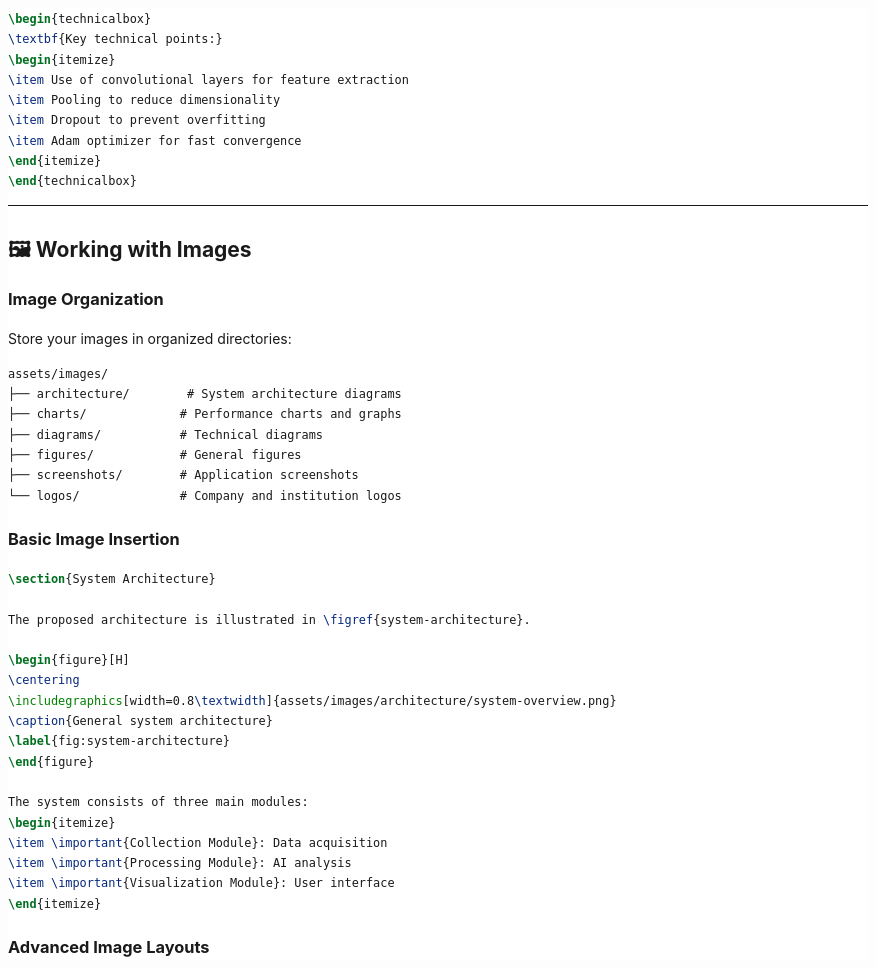 ```latex
\begin{technicalbox}
\textbf{Key technical points:}
\begin{itemize}
\item Use of convolutional layers for feature extraction
\item Pooling to reduce dimensionality
\item Dropout to prevent overfitting
\item Adam optimizer for fast convergence
\end{itemize}
\end{technicalbox}
```

---

## 🖼️ Working with Images

### Image Organization

Store your images in organized directories:

```
assets/images/
├── architecture/        # System architecture diagrams
├── charts/             # Performance charts and graphs
├── diagrams/           # Technical diagrams
├── figures/            # General figures
├── screenshots/        # Application screenshots
└── logos/              # Company and institution logos
```

### Basic Image Insertion

```latex
\section{System Architecture}

The proposed architecture is illustrated in \figref{system-architecture}.

\begin{figure}[H]
\centering
\includegraphics[width=0.8\textwidth]{assets/images/architecture/system-overview.png}
\caption{General system architecture}
\label{fig:system-architecture}
\end{figure}

The system consists of three main modules:
\begin{itemize}
\item \important{Collection Module}: Data acquisition
\item \important{Processing Module}: AI analysis
\item \important{Visualization Module}: User interface
\end{itemize}
```

### Advanced Image Layouts
